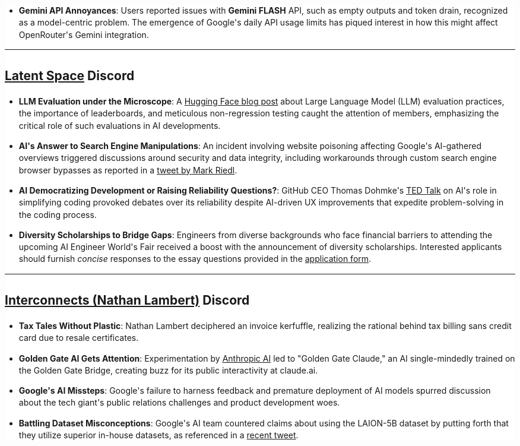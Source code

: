 - **Gemini API Annoyances**: Users reported issues with **Gemini FLASH** API, such as empty outputs and token drain, recognized as a model-centric problem. The emergence of Google's daily API usage limits has piqued interest in how this might affect OpenRouter's Gemini integration.



---



## [Latent Space](https://discord.com/channels/822583790773862470) Discord


- **LLM Evaluation under the Microscope**: A [Hugging Face blog post](https://huggingface.co/blog/clefourrier/llm-evaluation) about Large Language Model (LLM) evaluation practices, the importance of leaderboards, and meticulous non-regression testing caught the attention of members, emphasizing the critical role of such evaluations in AI developments.

- **AI's Answer to Search Engine Manipulations**: An incident involving website poisoning affecting Google's AI-gathered overviews triggered discussions around security and data integrity, including workarounds through custom search engine browser bypasses as reported in a [tweet by Mark Riedl](https://x.com/mark_riedl/status/1793375699967054334).

- **AI Democratizing Development or Raising Reliability Questions?**: GitHub CEO Thomas Dohmke's [TED Talk](https://youtu.be/nv9WwHpOKEg?si=mVApo6UnrtJ9ExH6) on AI's role in simplifying coding provoked debates over its reliability despite AI-driven UX improvements that expedite problem-solving in the coding process.

- **Diversity Scholarships to Bridge Gaps**: Engineers from diverse backgrounds who face financial barriers to attending the upcoming AI Engineer World's Fair received a boost with the announcement of diversity scholarships. Interested applicants should furnish *concise* responses to the essay questions provided in the [application form](https://docs.google.com/forms/d/e/1FAIpQLScff_RUv-fIKfdj_2HcHtk96iy45GD0BWLByGxqdBqvcepDHg/viewform?usp=sf_link).



---



## [Interconnects (Nathan Lambert)](https://discord.com/channels/1179127597926469703) Discord

- **Tax Tales Without Plastic**: Nathan Lambert deciphered an invoice kerfuffle, realizing the rational behind tax billing sans credit card due to resale certificates.

- **Golden Gate AI Gets Attention**: Experimentation by [Anthropic AI](https://x.com/anthropicai/status/1793741051867615494?s=46) led to "Golden Gate Claude," an AI single-mindedly trained on the Golden Gate Bridge, creating buzz for its public interactivity at claude.ai.

- **Google's AI Missteps**: Google's failure to harness feedback and premature deployment of AI models spurred discussion about the tech giant's public relations challenges and product development woes.

- **Battling Dataset Misconceptions**: Google's AI team countered claims about using the LAION-5B dataset by putting forth that they utilize superior in-house datasets, as referenced in a [recent tweet](https://x.com/giffmana/status/1793906145310228538).
